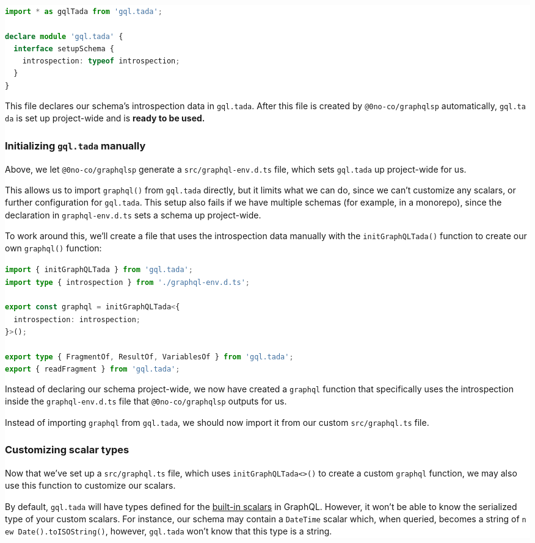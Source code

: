 ```ts title="graphql-env.d.ts" collapse={2-11}
import * as gqlTada from 'gql.tada';

declare module 'gql.tada' {
  interface setupSchema {
    introspection: typeof introspection;
  }
}
```

This file declares our schema’s introspection data in `gql.tada`. After this file
is created by `@0no-co/graphqlsp` automatically, `gql.tada` is set up project-wide
and is **ready to be used.**

### Initializing `gql.tada` manually

Above, we let `@0no-co/graphqlsp` generate a `src/graphql-env.d.ts` file, which sets
`gql.tada` up project-wide for us.

This allows us to import `graphql()` from `gql.tada` directly, but it limits what we
can do, since we can’t customize any scalars, or further configuration
for `gql.tada`. This setup also fails if we have multiple schemas (for example, in a monorepo),
since the declaration in `graphql-env.d.ts` sets a schema up project-wide.

To work around this, we’ll create a file that uses the introspection data manually with the
`initGraphQLTada()` function to create our own `graphql()` function:

```ts title="src/graphql.ts" {4-6}
import { initGraphQLTada } from 'gql.tada';
import type { introspection } from './graphql-env.d.ts';

export const graphql = initGraphQLTada<{
  introspection: introspection;
}>();

export type { FragmentOf, ResultOf, VariablesOf } from 'gql.tada';
export { readFragment } from 'gql.tada';
```

Instead of declaring our schema project-wide, we now have created a `graphql` function
that specifically uses the introspection inside the `graphql-env.d.ts` file that
`@0no-co/graphqlsp` outputs for us.

Instead of importing `graphql` from `gql.tada`, we should now import it from our
custom `src/graphql.ts` file.

### Customizing scalar types

Now that we’ve set up a `src/graphql.ts` file, which uses `initGraphQLTada<>()` to create
a custom `graphql` function, we may also use this function to customize our scalars.

By default, `gql.tada` will have types defined for the [built-in scalars](https://spec.graphql.org/October2021/#sec-Scalars.Built-in-Scalars)
in GraphQL. However, it won’t be able to know the serialized type of your custom scalars.
For instance, our schema may contain a `DateTime` scalar which, when queried, becomes
a string of `new Date().toISOString()`, however, `gql.tada` won’t know that this type
is a string.
